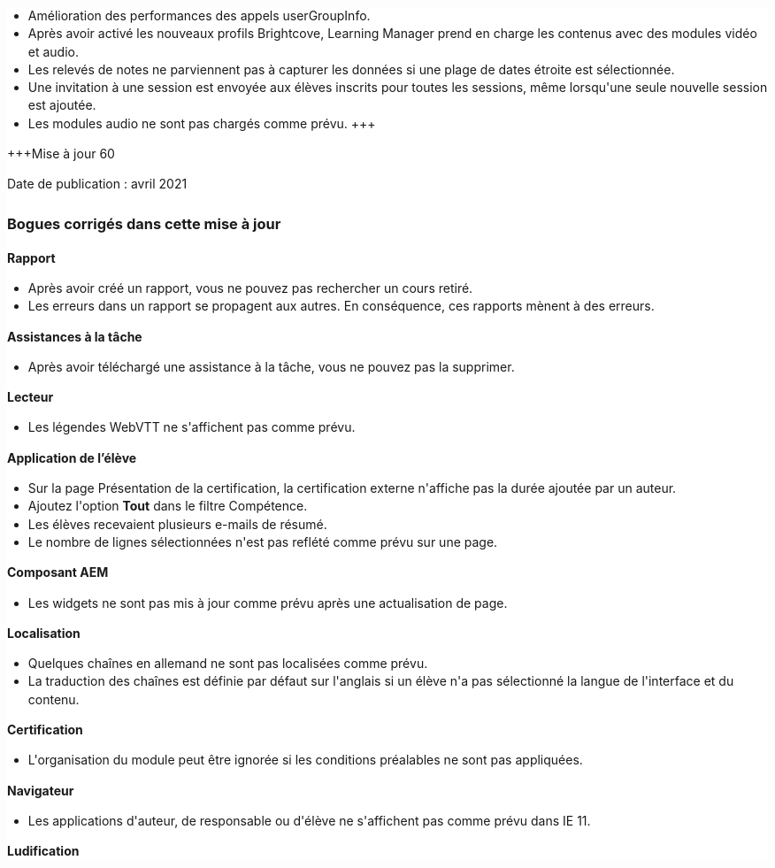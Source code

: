 * Amélioration des performances des appels userGroupInfo.
* Après avoir activé les nouveaux profils Brightcove, Learning Manager prend en charge les contenus avec des modules vidéo et audio.
* Les relevés de notes ne parviennent pas à capturer les données si une plage de dates étroite est sélectionnée.
* Une invitation à une session est envoyée aux élèves inscrits pour toutes les sessions, même lorsqu&#39;une seule nouvelle session est ajoutée.
* Les modules audio ne sont pas chargés comme prévu.
+++

+++Mise à jour 60

Date de publication : avril 2021

### Bogues corrigés dans cette mise à jour

**Rapport**

* Après avoir créé un rapport, vous ne pouvez pas rechercher un cours retiré.
* Les erreurs dans un rapport se propagent aux autres. En conséquence, ces rapports mènent à des erreurs.

**Assistances à la tâche**

* Après avoir téléchargé une assistance à la tâche, vous ne pouvez pas la supprimer.

**Lecteur**

* Les légendes WebVTT ne s&#39;affichent pas comme prévu.

**Application de l’élève**

* Sur la page Présentation de la certification, la certification externe n&#39;affiche pas la durée ajoutée par un auteur.
* Ajoutez l&#39;option **Tout** dans le filtre Compétence.
* Les élèves recevaient plusieurs e-mails de résumé.
* Le nombre de lignes sélectionnées n&#39;est pas reflété comme prévu sur une page.

**Composant AEM**

* Les widgets ne sont pas mis à jour comme prévu après une actualisation de page.

**Localisation**

* Quelques chaînes en allemand ne sont pas localisées comme prévu.
* La traduction des chaînes est définie par défaut sur l&#39;anglais si un élève n&#39;a pas sélectionné la langue de l&#39;interface et du contenu.

**Certification**

* L&#39;organisation du module peut être ignorée si les conditions préalables ne sont pas appliquées.

**Navigateur**

* Les applications d&#39;auteur, de responsable ou d&#39;élève ne s&#39;affichent pas comme prévu dans IE 11.

**Ludification**
